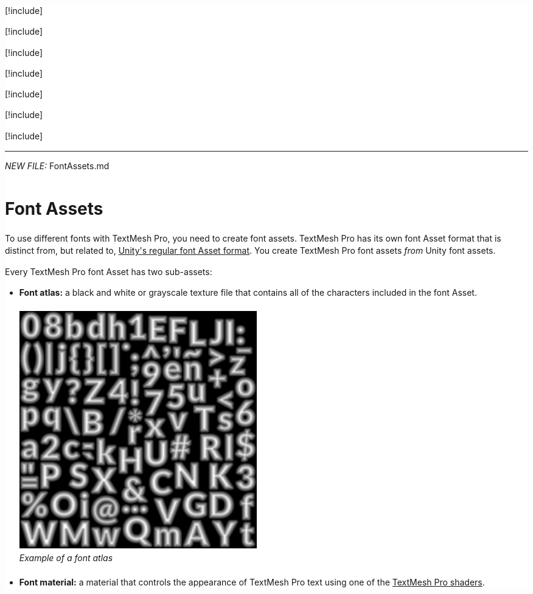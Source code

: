 [!include[](include-tmpobject-font.md)]

[!include[](include-tmpobject-color.md)]

[!include[](include-tmpobject-spacing.md)]

[!include[](include-tmpobject-alignment.md)]

[!include[](include-tmpobject-wrapping.md)]

[!include[](include-tmpobject-uv-mapping.md)]

[!include[](include-tmpobject-extra-settings-3d.md)]















----
_NEW FILE:_ FontAssets.md


<a name="FontAssets.md"></a>
# Font Assets

To use different fonts with TextMesh Pro, you need to create font assets. TextMesh Pro has its own font Asset format that is distinct from, but related to, [Unity's regular font Asset format](https://docs.unity3d.com/2019.1/Documentation/Manual/class-Font.html). You create TextMesh Pro font assets _from_ Unity font assets.

Every TextMesh Pro font Asset has two sub-assets:

* **Font atlas:** a black and white or grayscale texture file that contains all of the characters included in the font Asset.<br/><br/>![](images/FontAtlasExample.png)<br/>_Example of a font atlas_ <br/><br/>
* **Font material:** a material that controls the appearance of TextMesh Pro text using one of the [TextMesh Pro shaders](Shaders.md).

